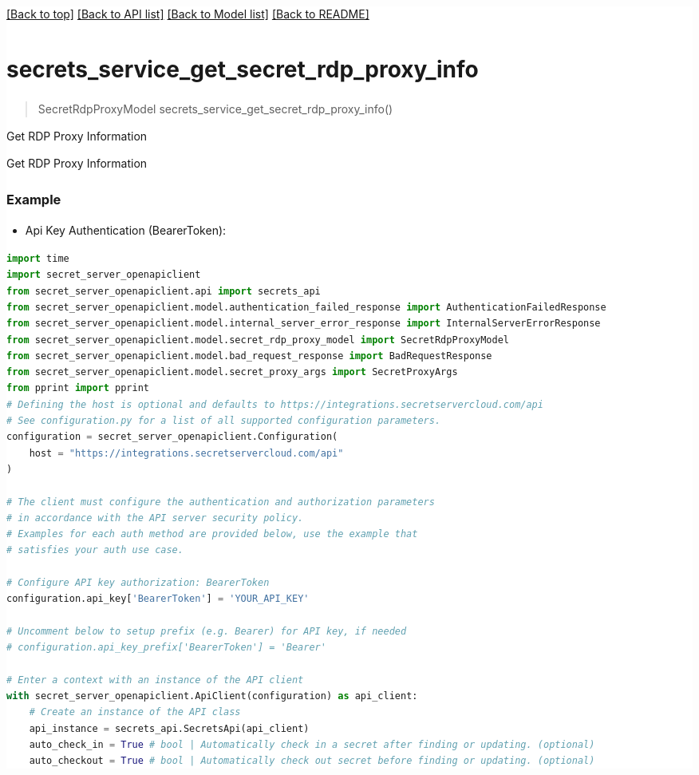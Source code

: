 [[Back to top]](#) [[Back to API list]](../README.md#documentation-for-api-endpoints) [[Back to Model list]](../README.md#documentation-for-models) [[Back to README]](../README.md)

# **secrets_service_get_secret_rdp_proxy_info**
> SecretRdpProxyModel secrets_service_get_secret_rdp_proxy_info()

Get RDP Proxy Information

Get RDP Proxy Information

### Example

* Api Key Authentication (BearerToken):

```python
import time
import secret_server_openapiclient
from secret_server_openapiclient.api import secrets_api
from secret_server_openapiclient.model.authentication_failed_response import AuthenticationFailedResponse
from secret_server_openapiclient.model.internal_server_error_response import InternalServerErrorResponse
from secret_server_openapiclient.model.secret_rdp_proxy_model import SecretRdpProxyModel
from secret_server_openapiclient.model.bad_request_response import BadRequestResponse
from secret_server_openapiclient.model.secret_proxy_args import SecretProxyArgs
from pprint import pprint
# Defining the host is optional and defaults to https://integrations.secretservercloud.com/api
# See configuration.py for a list of all supported configuration parameters.
configuration = secret_server_openapiclient.Configuration(
    host = "https://integrations.secretservercloud.com/api"
)

# The client must configure the authentication and authorization parameters
# in accordance with the API server security policy.
# Examples for each auth method are provided below, use the example that
# satisfies your auth use case.

# Configure API key authorization: BearerToken
configuration.api_key['BearerToken'] = 'YOUR_API_KEY'

# Uncomment below to setup prefix (e.g. Bearer) for API key, if needed
# configuration.api_key_prefix['BearerToken'] = 'Bearer'

# Enter a context with an instance of the API client
with secret_server_openapiclient.ApiClient(configuration) as api_client:
    # Create an instance of the API class
    api_instance = secrets_api.SecretsApi(api_client)
    auto_check_in = True # bool | Automatically check in a secret after finding or updating. (optional)
    auto_checkout = True # bool | Automatically check out secret before finding or updating. (optional)
